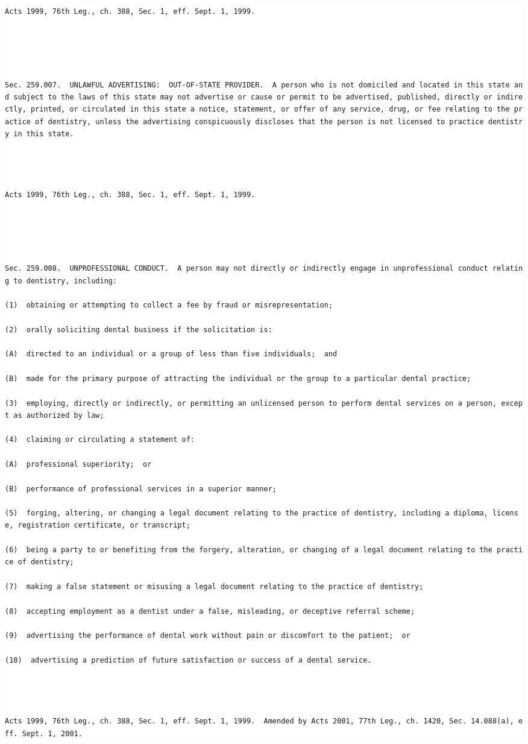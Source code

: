     
    
    
    Acts 1999, 76th Leg., ch. 388, Sec. 1, eff. Sept. 1, 1999.
    
    
    
    
    
    Sec. 259.007.  UNLAWFUL ADVERTISING:  OUT-OF-STATE PROVIDER.  A person who is not domiciled and located in this state and subject to the laws of this state may not advertise or cause or permit to be advertised, published, directly or indirectly, printed, or circulated in this state a notice, statement, or offer of any service, drug, or fee relating to the practice of dentistry, unless the advertising conspicuously discloses that the person is not licensed to practice dentistry in this state.
    
    
    
    
    Acts 1999, 76th Leg., ch. 388, Sec. 1, eff. Sept. 1, 1999.
    
    
    
    
    
    Sec. 259.008.  UNPROFESSIONAL CONDUCT.  A person may not directly or indirectly engage in unprofessional conduct relating to dentistry, including:
    
    (1)  obtaining or attempting to collect a fee by fraud or misrepresentation;
    
    (2)  orally soliciting dental business if the solicitation is:
    
    (A)  directed to an individual or a group of less than five individuals;  and
    
    (B)  made for the primary purpose of attracting the individual or the group to a particular dental practice;
    
    (3)  employing, directly or indirectly, or permitting an unlicensed person to perform dental services on a person, except as authorized by law;
    
    (4)  claiming or circulating a statement of:
    
    (A)  professional superiority;  or
    
    (B)  performance of professional services in a superior manner;
    
    (5)  forging, altering, or changing a legal document relating to the practice of dentistry, including a diploma, license, registration certificate, or transcript;
    
    (6)  being a party to or benefiting from the forgery, alteration, or changing of a legal document relating to the practice of dentistry;
    
    (7)  making a false statement or misusing a legal document relating to the practice of dentistry;
    
    (8)  accepting employment as a dentist under a false, misleading, or deceptive referral scheme;
    
    (9)  advertising the performance of dental work without pain or discomfort to the patient;  or
    
    (10)  advertising a prediction of future satisfaction or success of a dental service.
    
    
    
    
    Acts 1999, 76th Leg., ch. 388, Sec. 1, eff. Sept. 1, 1999.  Amended by Acts 2001, 77th Leg., ch. 1420, Sec. 14.088(a), eff. Sept. 1, 2001.
    
    
    
    
    				
